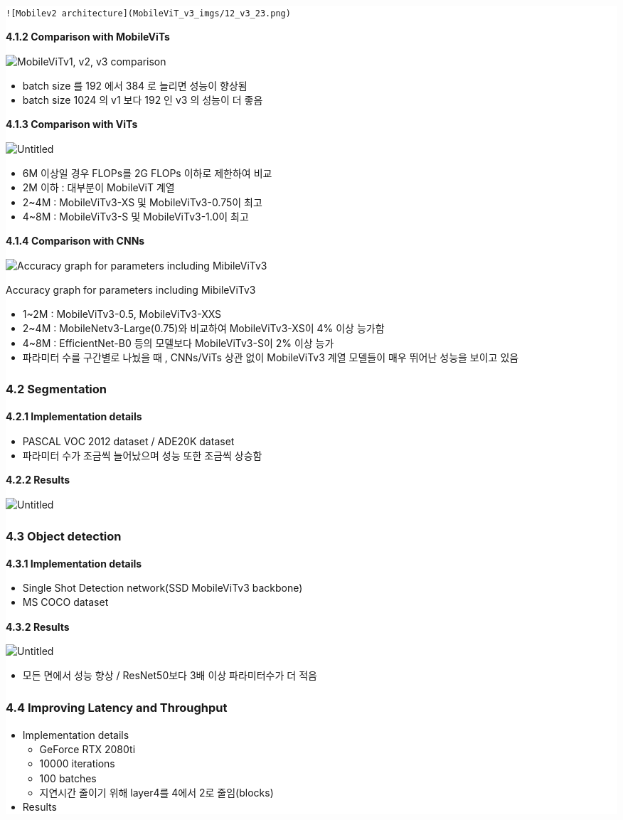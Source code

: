     ![Mobilev2 architecture](MobileViT_v3_imgs/12_v3_23.png)

**4.1.2 Comparison with MobileViTs**

![MobileViTv1, v2, v3 comparison](MobileViT_v3_imgs/12_v3_24.png)

- batch size 를 192 에서 384 로 늘리면 성능이 향상됨
- batch size 1024 의 v1 보다 192 인 v3 의 성능이 더 좋음

**4.1.3 Comparison with ViTs**

![Untitled](MobileViT_v3_imgs/12_v3_25.png)

- 6M 이상일 경우 FLOPs를 2G FLOPs 이하로 제한하여 비교
- 2M 이하 : 대부분이 MobileViT 계열
- 2~4M : MobileViTv3-XS 및 MobileViTv3-0.75이 최고
- 4~8M : MobileViTv3-S 및 MobileViTv3-1.0이 최고

**4.1.4 Comparison with CNNs**

![Accuracy graph for parameters including MibileViTv3](MobileViT_v3_imgs/12_v3_26.png)

Accuracy graph for parameters including MibileViTv3

- 1~2M : MobileViTv3-0.5, MobileViTv3-XXS
- 2~4M : MobileNetv3-Large(0.75)와 비교하여 MobileViTv3-XS이 4% 이상 능가함
- 4~8M : EfficientNet-B0 등의 모델보다 MobileViTv3-S이 2% 이상 능가
- 파라미터 수를 구간별로 나눴을 때 , CNNs/ViTs 상관 없이 MobileViTv3 계열 모델들이 매우 뛰어난 성능을 보이고 있음

### 4.2 Segmentation

**4.2.1 Implementation details**

- PASCAL VOC 2012 dataset / ADE20K dataset
- 파라미터 수가 조금씩 늘어났으며 성능 또한 조금씩 상승함

**4.2.2 Results**

![Untitled](MobileViT_v3_imgs/12_v3_27.png)

### 4.3 Object detection

**4.3.1 Implementation details**

- Single Shot Detection network(SSD MobileViTv3 backbone)
- MS COCO dataset

**4.3.2 Results**

![Untitled](MobileViT_v3_imgs/12_v3_28.png)

- 모든 면에서 성능 향상 / ResNet50보다 3배 이상 파라미터수가 더 적음

### 4.4 Improving Latency and Throughput

- Implementation details
    - GeForce RTX 2080ti
    - 10000 iterations
    - 100 batches
    - 지연시간 줄이기 위해 layer4를 4에서 2로 줄임(blocks)
- Results
    
